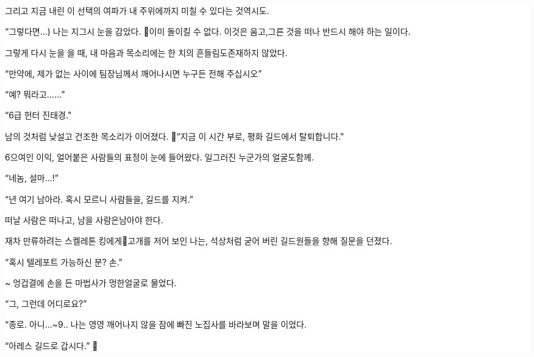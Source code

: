 그리고 지금 내린 이 선택의 여파가 내 주위에까지 미칠 수 있다는 것역시도.

“그렇다면…)
나는 지그시 눈을 감았다.
이미 돌이킬 수 없다. 이것은 움고,그른 것을 떠나 반드시 해야 하는 일이다.

그렇게 다시 눈을 을 때, 내 마음과 목소리에는 한 치의 흔들림도존재하지 않았다.

“만약에, 제가 없는 사이에 팀장님께서 깨어나시면 누구든 전해 주십시오”

“예? 뭐라고……”

“6급 헌터 진태경."

남의 것처럼 낮설고 건조한 목소리가 이어졌다.
“지금 이 시간 부로, 평화 길드에서 탈퇴합니다."

6으여인
이익,
얼어붙은 사람들의 표정이 눈에 들어왔다. 일그러진 누군가의 얼굴도함께.

“네놈, 설마…!”

“년 여기 남아라. 혹시 모르니 사람들을, 길드를 지켜.”

떠날 사람은 떠나고, 남을 사람은남아야 한다.

재차 만류하려는 스켈레톤 킹에게고개를 저어 보인 나는, 석상처럼 굳어 버린 길드원들을 향해 질문을 던졌다.

“혹시 텔레포트 가능하신 분? 손."

~
엉겁결에 손을 든 마법사가 멍한얼굴로 물었다.

“그, 그런데 어디로요?”

“종로. 아니…~9‥
나는 영영 깨어나지 않을 잠에 빠진 노집사를 바라보며 말을 이었다.

“아레스 길드로 갑시다.”
